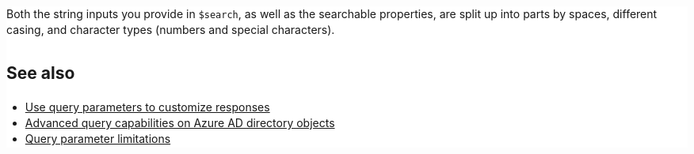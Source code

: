 Both the string inputs you provide in `$search`, as well as the searchable properties, are split up into parts by spaces, different casing, and character types (numbers and special characters).

[search-att-example]: https://developer.microsoft.com/graph/graph-explorer?request=me/messages?$search=%22attachment%3Aapi-catalog%2Emd%22&method=GET&version=v1.0
[search-bcc-example]: https://developer.microsoft.com/graph/graph-explorer?request=me/messages?$search=%22bcc%3Asamanthab%40contoso%2Ecom%22%26$select=subject,bccRecipients&method=GET&version=v1.0
[search-body-example]: https://developer.microsoft.com/graph/graph-explorer?request=me/messages?$search=%22body%3Aexcitement%22&method=GET&version=v1.0
[search-cc-example]: https://developer.microsoft.com/graph/graph-explorer?request=me/messages?$search=%22cc%3Adanas%22%26$select=subject,ccRecipients&method=GET&version=v1.0
[search-from-example]: https://developer.microsoft.com/graph/graph-explorer?request=me/messages?$search=%22from%3Arandiw%22%26$select=subject,from&method=GET&version=v1.0
[search-hasatt-example]: https://developer.microsoft.com/graph/graph-explorer?request=me/messages?$search=%22hasAttachments=true%22&method=GET&version=v1.0
[search-imp-example]: https://developer.microsoft.com/graph/graph-explorer?request=me/messages?$search=%22importance%3Ahigh%22%26$select=subject,importance&method=GET&version=v1.0
[search-kind-example]: https://developer.microsoft.com/graph/graph-explorer?request=me/messages?$search=%22kind%3Avoicemail%22&method=GET&version=v1.0
[search-part-example]: https://developer.microsoft.com/graph/graph-explorer?request=me/messages?$search=%22participants%3Adanas%22&method=GET&version=v1.0

[search-rcvd-example]: https://developer.microsoft.com/graph/graph-explorer?request=me/messages?$search=%22received%3A07/23/2018%22%26$select=subject,receivedDateTime&method=GET&version=v1.0

[search-rcpts-example]: https://developer.microsoft.com/graph/graph-explorer?request=me/messages?$search=%22recipients%3Arandiw%22%26$select=subject,toRecipients,ccRecipients,bccRecipients&method=GET&version=v1.0
[search-sent-example]: https://developer.microsoft.com/graph/graph-explorer?request=me/messages?$search=%22sent%3A07/23/2018%22%26$select=subject,sentDateTime&method=GET&version=v1.0
[search-size-example]: https://developer.microsoft.com/graph/graph-explorer?request=me/messages?$search=%22size%3A1%2E%2E500000%22&method=GET&version=v1.0

[search-sbj-example]: https://developer.microsoft.com/graph/graph-explorer?request=me/messages?$search=%22subject%3Ahas%22%26$select=subject&method=GET&version=v1.0
[search-to-example]: https://developer.microsoft.com/graph/graph-explorer?request=me/messages?$search=%22to%3Arandiw%22%26$select=subject,toRecipients&method=GET&version=v1.0

## See also

- [Use query parameters to customize responses](/graph/query-parameters)
- [Advanced query capabilities on Azure AD directory objects](/graph/aad-advanced-queries)
- [Query parameter limitations](known-issues.md#query-parameters)
